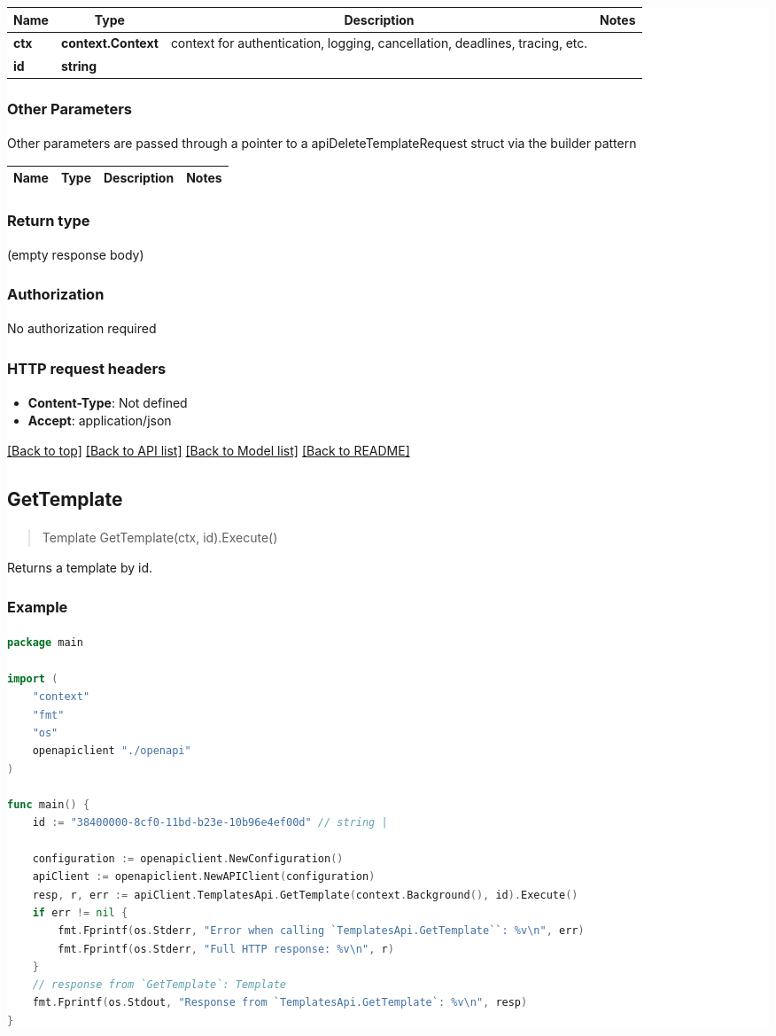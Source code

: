 
Name | Type | Description  | Notes
------------- | ------------- | ------------- | -------------
**ctx** | **context.Context** | context for authentication, logging, cancellation, deadlines, tracing, etc.
**id** | **string** |  | 

### Other Parameters

Other parameters are passed through a pointer to a apiDeleteTemplateRequest struct via the builder pattern


Name | Type | Description  | Notes
------------- | ------------- | ------------- | -------------


### Return type

 (empty response body)

### Authorization

No authorization required

### HTTP request headers

- **Content-Type**: Not defined
- **Accept**: application/json

[[Back to top]](#) [[Back to API list]](../README.md#documentation-for-api-endpoints)
[[Back to Model list]](../README.md#documentation-for-models)
[[Back to README]](../README.md)


## GetTemplate

> Template GetTemplate(ctx, id).Execute()

Returns a template by id.

### Example

```go
package main

import (
    "context"
    "fmt"
    "os"
    openapiclient "./openapi"
)

func main() {
    id := "38400000-8cf0-11bd-b23e-10b96e4ef00d" // string | 

    configuration := openapiclient.NewConfiguration()
    apiClient := openapiclient.NewAPIClient(configuration)
    resp, r, err := apiClient.TemplatesApi.GetTemplate(context.Background(), id).Execute()
    if err != nil {
        fmt.Fprintf(os.Stderr, "Error when calling `TemplatesApi.GetTemplate``: %v\n", err)
        fmt.Fprintf(os.Stderr, "Full HTTP response: %v\n", r)
    }
    // response from `GetTemplate`: Template
    fmt.Fprintf(os.Stdout, "Response from `TemplatesApi.GetTemplate`: %v\n", resp)
}
```
